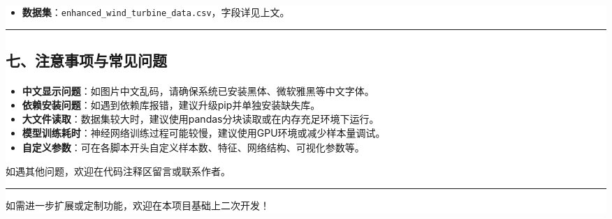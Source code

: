 - **数据集**：`enhanced_wind_turbine_data.csv`，字段详见上文。

---

## 七、注意事项与常见问题

- **中文显示问题**：如图片中文乱码，请确保系统已安装黑体、微软雅黑等中文字体。
- **依赖安装问题**：如遇到依赖库报错，建议升级pip并单独安装缺失库。
- **大文件读取**：数据集较大时，建议使用pandas分块读取或在内存充足环境下运行。
- **模型训练耗时**：神经网络训练过程可能较慢，建议使用GPU环境或减少样本量调试。
- **自定义参数**：可在各脚本开头自定义样本数、特征、网络结构、可视化参数等。

如遇其他问题，欢迎在代码注释区留言或联系作者。

---

如需进一步扩展或定制功能，欢迎在本项目基础上二次开发！ 